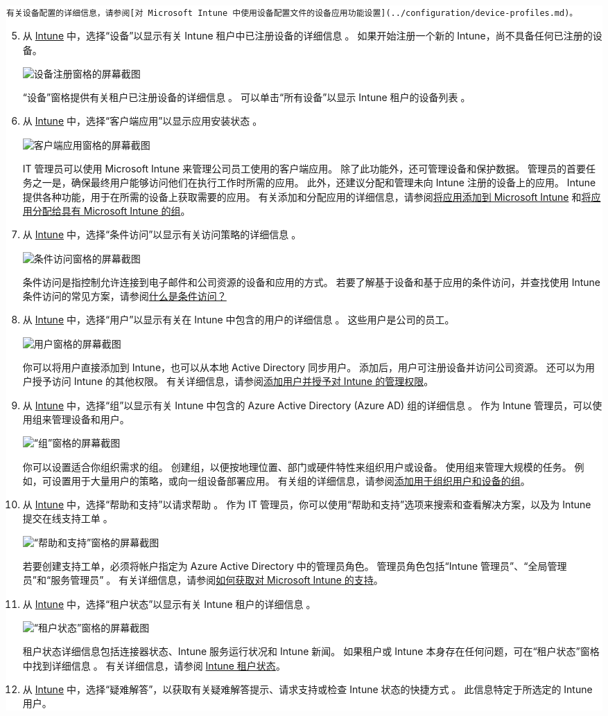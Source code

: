     有关设备配置的详细信息，请参阅[对 Microsoft Intune 中使用设备配置文件的设备应用功能设置](../configuration/device-profiles.md)。

5. 从 [Intune](https://aka.ms/intuneportal) 中，选择“设备”以显示有关 Intune 租户中已注册设备的详细信息  。 如果开始注册一个新的 Intune，尚不具备任何已注册的设备。

    ![设备注册窗格的屏幕截图](./media/tutorial-walkthrough-intune-portal/tutorial-walkthrough-intune-portal-05.png)

    “设备”窗格提供有关租户已注册设备的详细信息  。 可以单击“所有设备”以显示 Intune 租户的设备列表  。

6. 从 [Intune](https://aka.ms/intuneportal) 中，选择“客户端应用”以显示应用安装状态  。

    ![客户端应用窗格的屏幕截图](./media/tutorial-walkthrough-intune-portal/tutorial-walkthrough-intune-portal-06.png)

    IT 管理员可以使用 Microsoft Intune 来管理公司员工使用的客户端应用。 除了此功能外，还可管理设备和保护数据。 管理员的首要任务之一是，确保最终用户能够访问他们在执行工作时所需的应用。 此外，还建议分配和管理未向 Intune 注册的设备上的应用。 Intune 提供各种功能，用于在所需的设备上获取需要的应用。 有关添加和分配应用的详细信息，请参阅[将应用添加到 Microsoft Intune](../apps/apps-add.md) 和[将应用分配给具有 Microsoft Intune 的组](../apps/apps-deploy.md)。

7. 从 [Intune](https://aka.ms/intuneportal) 中，选择“条件访问”以显示有关访问策略的详细信息  。

    ![条件访问窗格的屏幕截图](./media/tutorial-walkthrough-intune-portal/tutorial-walkthrough-intune-portal-07.png)

    条件访问是指控制允许连接到电子邮件和公司资源的设备和应用的方式。 若要了解基于设备和基于应用的条件访问，并查找使用 Intune 条件访问的常见方案，请参阅[什么是条件访问？](../protect/conditional-access.md)

8. 从 [Intune](https://aka.ms/intuneportal) 中，选择“用户”以显示有关在 Intune 中包含的用户的详细信息  。 这些用户是公司的员工。

    ![用户窗格的屏幕截图](./media/tutorial-walkthrough-intune-portal/tutorial-walkthrough-intune-portal-08.png)

    你可以将用户直接添加到 Intune，也可以从本地 Active Directory 同步用户。 添加后，用户可注册设备并访问公司资源。 还可以为用户授予访问 Intune 的其他权限。 有关详细信息，请参阅[添加用户并授予对 Intune 的管理权限](users-add.md)。

9. 从 [Intune](https://aka.ms/intuneportal) 中，选择“组”以显示有关 Intune 中包含的 Azure Active Directory (Azure AD) 组的详细信息  。 作为 Intune 管理员，可以使用组来管理设备和用户。

    ![“组”窗格的屏幕截图](./media/tutorial-walkthrough-intune-portal/tutorial-walkthrough-intune-portal-09.png)

    你可以设置适合你组织需求的组。 创建组，以便按地理位置、部门或硬件特性来组织用户或设备。 使用组来管理大规模的任务。 例如，可设置用于大量用户的策略，或向一组设备部署应用。 有关组的详细信息，请参阅[添加用于组织用户和设备的组](../groups-add.md)。

10. 从 [Intune](https://aka.ms/intuneportal) 中，选择“帮助和支持”以请求帮助  。 作为 IT 管理员，你可以使用“帮助和支持”选项来搜索和查看解决方案，以及为 Intune 提交在线支持工单  。 

    ![“帮助和支持”窗格的屏幕截图](./media/tutorial-walkthrough-intune-portal/tutorial-walkthrough-intune-portal-10.png)

    若要创建支持工单，必须将帐户指定为 Azure Active Directory 中的管理员角色。 管理员角色包括“Intune 管理员”、“全局管理员”和“服务管理员”    。 有关详细信息，请参阅[如何获取对 Microsoft Intune 的支持](../get-support.md)。

11. 从 [Intune](https://aka.ms/intuneportal) 中，选择“租户状态”以显示有关 Intune 租户的详细信息  。

    ![“租户状态”窗格的屏幕截图](./media/tutorial-walkthrough-intune-portal/tutorial-walkthrough-intune-portal-11.png)

    租户状态详细信息包括连接器状态、Intune 服务运行状况和 Intune 新闻。 如果租户或 Intune 本身存在任何问题，可在“租户状态”窗格中找到详细信息  。 有关详细信息，请参阅 [Intune 租户状态](../tenant-status.md)。

12. 从 [Intune](https://aka.ms/intuneportal) 中，选择“疑难解答”，以获取有关疑难解答提示、请求支持或检查 Intune 状态的快捷方式  。 此信息特定于所选定的 Intune 用户。
